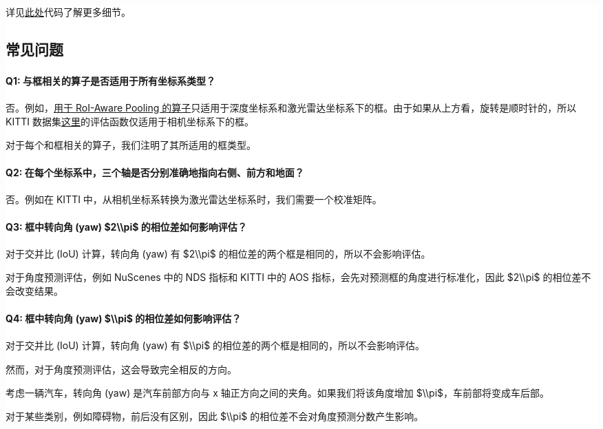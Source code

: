 详见[此处](https://github.com/open-mmlab/mmdetection3d/blob/master/mmdet3d/core/bbox/structures/cam_box3d.py)代码了解更多细节。

## 常见问题

#### Q1: 与框相关的算子是否适用于所有坐标系类型？

否。例如，[用于 RoI-Aware Pooling 的算子](https://github.com/open-mmlab/mmcv/blob/master/mmcv/ops/roiaware_pool3d.py)只适用于深度坐标系和激光雷达坐标系下的框。由于如果从上方看，旋转是顺时针的，所以 KITTI 数据集[这里](https://github.com/open-mmlab/mmdetection3d/blob/master/mmdet3d/core/evaluation/kitti_utils.py)的评估函数仅适用于相机坐标系下的框。

对于每个和框相关的算子，我们注明了其所适用的框类型。

#### Q2: 在每个坐标系中，三个轴是否分别准确地指向右侧、前方和地面？

否。例如在 KITTI 中，从相机坐标系转换为激光雷达坐标系时，我们需要一个校准矩阵。

#### Q3: 框中转向角 (yaw) $2\\pi$ 的相位差如何影响评估？

对于交并比 (IoU) 计算，转向角 (yaw) 有 $2\\pi$ 的相位差的两个框是相同的，所以不会影响评估。

对于角度预测评估，例如 NuScenes 中的 NDS 指标和 KITTI 中的 AOS 指标，会先对预测框的角度进行标准化，因此 $2\\pi$ 的相位差不会改变结果。

#### Q4: 框中转向角 (yaw) $\\pi$ 的相位差如何影响评估？

对于交并比 (IoU) 计算，转向角 (yaw) 有 $\\pi$ 的相位差的两个框是相同的，所以不会影响评估。

然而，对于角度预测评估，这会导致完全相反的方向。

考虑一辆汽车，转向角 (yaw) 是汽车前部方向与 x 轴正方向之间的夹角。如果我们将该角度增加 $\\pi$，车前部将变成车后部。

对于某些类别，例如障碍物，前后没有区别，因此 $\\pi$ 的相位差不会对角度预测分数产生影响。
